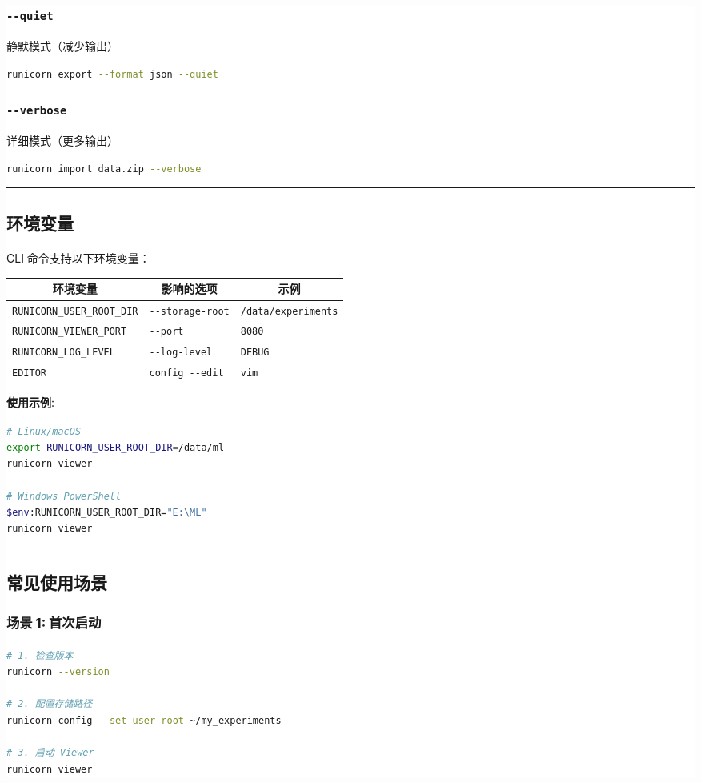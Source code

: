 ### `--quiet`
静默模式（减少输出）

```bash
runicorn export --format json --quiet
```

### `--verbose`
详细模式（更多输出）

```bash
runicorn import data.zip --verbose
```

---

## 环境变量

CLI 命令支持以下环境变量：

| 环境变量 | 影响的选项 | 示例 |
|---------|-----------|------|
| `RUNICORN_USER_ROOT_DIR` | `--storage-root` | `/data/experiments` |
| `RUNICORN_VIEWER_PORT` | `--port` | `8080` |
| `RUNICORN_LOG_LEVEL` | `--log-level` | `DEBUG` |
| `EDITOR` | `config --edit` | `vim` |

**使用示例**:
```bash
# Linux/macOS
export RUNICORN_USER_ROOT_DIR=/data/ml
runicorn viewer

# Windows PowerShell
$env:RUNICORN_USER_ROOT_DIR="E:\ML"
runicorn viewer
```

---

## 常见使用场景

### 场景 1: 首次启动

```bash
# 1. 检查版本
runicorn --version

# 2. 配置存储路径
runicorn config --set-user-root ~/my_experiments

# 3. 启动 Viewer
runicorn viewer
```
